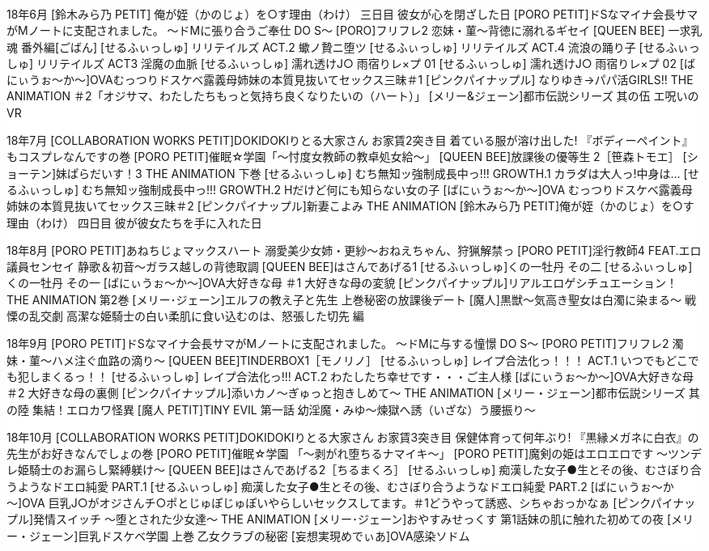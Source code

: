 18年6月
[鈴木みら乃 PETIT] 俺が姪（かのじょ）を○す理由（わけ） 三日目 彼女が心を閉ざした日
[PORO PETIT]ドSなマイナ会長サマがMノートに支配されました。 ～ドMに張り合うご奉仕 DO S～
[PORO]フリフレ2 恋妹・菫～背徳に溺れるギセイ
[QUEEN BEE] 一求乳魂 番外編[ごばん]
[せるふぃっしゅ] リリテイルズ ACT.2 蠍ノ贄ニ堕ツ
[せるふぃっしゅ] リリテイルズ ACT.4 流浪の踊り子
[せるふぃっしゅ] リリテイルズ ACT3 淫魔の血脈
[せるふぃっしゅ] 濡れ透けJ○ 雨宿りレ×プ 01
[せるふぃっしゅ] 濡れ透けJ○ 雨宿りレ×プ 02
[ばにぃうぉ～か～]OVAむっつりドスケベ露義母姉妹の本質見抜いてセックス三昧＃1
[ピンクパイナップル] なりゆき→パパ活GIRLS!! THE ANIMATION ＃2「オジサマ、わたしたちもっと気持ち良くなりたいの（ハート）」
[メリー&ジェーン]都市伝説シリーズ 其の伍 エ呪いのVR

18年7月
[COLLABORATION WORKS PETIT]DOKIDOKIりとる大家さん お家賃2突き目 着ている服が溶け出した! 『ボディーペイント』もコスプレなんですの巻
[PORO PETIT]催眠☆学園「～忖度女教師の教卓処女給〜」
[QUEEN BEE]放課後の優等生 2［笹森トモエ］
[ショーテン]妹ぱらだいす！3 THE ANIMATION 下巻
[せるふぃっしゅ] むち無知ッ強制成長中っ!!! GROWTH.1 カラダは大人っ!中身は…
[せるふぃっしゅ] むち無知ッ強制成長中っ!!! GROWTH.2 Hだけど何にも知らない女の子
[ばにぃうぉ～か～]OVA むっつりドスケベ露義母姉妹の本質見抜いてセックス三昧＃2
[ピンクパイナップル]新妻こよみ THE ANIMATION
[鈴木みら乃 PETIT]俺が姪（かのじょ）を○す理由（わけ） 四日目 彼が彼女たちを手に入れた日

18年8月
[PORO PETIT]あねちじょマックスハート 溺愛美少女姉・更紗～おねえちゃん、狩猟解禁っ
[PORO PETIT]淫行教師4 FEAT.エロ議員センセイ 静歌＆初音～ガラス越しの背徳取調
[QUEEN BEE]はさんであげる1
[せるふぃっしゅ]くの一牡丹 その二
[せるふぃっしゅ]くの一牡丹 その一
[ばにぃうぉ～か～]OVA大好きな母 ＃1 大好きな母の変貌
[ピンクパイナップル]リアルエロゲシチュエーション！ THE ANIMATION 第2巻
[メリー･ジェーン]エルフの教え子と先生 上巻秘密の放課後デート
[魔人]黒獣～気高き聖女は白濁に染まる～ 戦慄の乱交劇 高潔な姫騎士の白い柔肌に食い込むのは、怒張した切先 編

18年9月
[PORO PETIT]ドSなマイナ会長サマがMノートに支配されました。 ～ドMに与する憧憬 DO S～
[PORO PETIT]フリフレ2 濁妹・菫～ハメ注ぐ血路の滴り～
[QUEEN BEE]TINDERBOX1［モノリノ］
[せるふぃっしゅ] レイプ合法化っ！！！ ACT.1 いつでもどこでも犯しまくるっ！！
[せるふぃっしゅ] レイプ合法化っ!!! ACT.2 わたしたち幸せです・・・ご主人様
[ばにぃうぉ～か～]OVA大好きな母 ＃2 大好きな母の裏側
[ピンクパイナップル]添いカノ～ぎゅっと抱きしめて～ THE ANIMATION
[メリー・ジェーン]都市伝説シリーズ 其の陸 集結！エロカワ怪異
[魔人 PETIT]TINY EVIL 第一話 幼淫魔・みゆ～煉獄へ誘（いざな）う腰振り～

18年10月
[COLLABORATION WORKS PETIT]DOKIDOKIりとる大家さん お家賃3突き目 保健体育って何年ぶり! 『黒縁メガネに白衣』の先生がお好きなんでしょの巻
[PORO PETIT]催眠☆学園 「～剥がれ堕ちるナマイキ～」
[PORO PETIT]魔剣の姫はエロエロです ～ツンデレ姫騎士のお漏らし緊縛躾け～
[QUEEN BEE]はさんであげる2［ちるまくろ］
[せるふぃっしゅ] 痴漢した女子●生とその後、むさぼり合うようなドエロ純愛 PART.1
[せるふぃっしゅ] 痴漢した女子●生とその後、むさぼり合うようなドエロ純愛 PART.2
[ばにぃうぉ～か～]OVA 巨乳J○がオジさんチ○ポとじゅぽじゅぽいやらしいセックスしてます。＃1どうやって誘惑、シちゃおっかなぁ
[ピンクパイナップル]発情スイッチ ～堕とされた少女達～ THE ANIMATION
[メリー･ジェーン]おやすみせっくす 第1話妹の肌に触れた初めての夜
[メリー・ジェーン]巨乳ドスケベ学園 上巻 乙女クラブの秘密
[妄想実現めでぃあ]OVA感染ソドム
